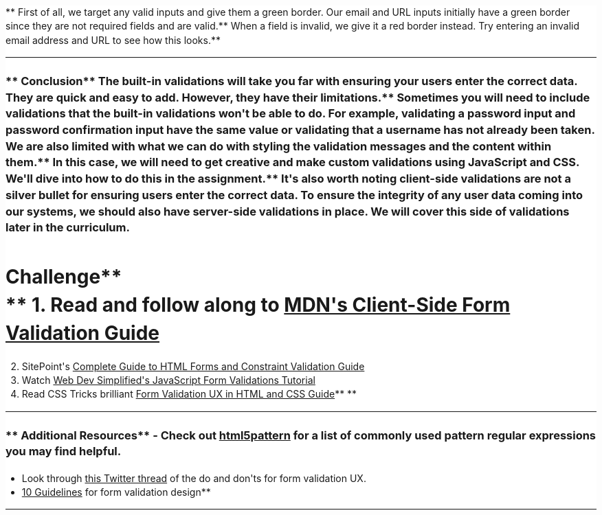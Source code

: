 </p>

<script async src="https://cpwebassets.codepen.io/assets/embed/ei.js"></script>** First of all, we target any valid inputs and give them a green border. Our email and URL inputs initially have a green border since they are not required fields and are valid.** When a field is invalid, we give it a red border instead. Try entering an invalid email address and URL to see how this looks.** 

---


### ** Conclusion** The built-in validations will take you far with ensuring your users enter the correct data. They are quick and easy to add. However, they have their limitations.** Sometimes you will need to include validations that the built-in validations won't be able to do. For example, validating a password input and password confirmation input have the same value or validating that a username has not already been taken. We are also limited with what we can do with styling the validation messages and the content within them.** In this case, we will need to get creative and make custom validations using JavaScript and CSS. We'll dive into how to do this in the assignment.** It's also worth noting client-side validations are not a silver bullet for ensuring users enter the correct data. To ensure the integrity of any user data coming into our systems, we should also have server-side validations in place. We will cover this side of validations later in the curriculum.
# Challenge** <div class="lesson-content__panel" markdown="1">** 1. Read and follow along to [MDN's Client-Side Form Validation Guide](https://developer.mozilla.org/en-US/docs/Learn/Forms/Form_validation)
2. SitePoint's [Complete Guide to HTML Forms and Constraint Validation Guide](https://www.sitepoint.com/html-forms-constraint-validation-complete-guide/)
3. Watch [Web Dev Simplified's JavaScript Form Validations Tutorial](https://www.youtube.com/watch?v=Dorf8i6lCuk)
4. Read CSS Tricks brilliant [Form Validation UX in HTML and CSS Guide](https://css-tricks.com/form-validation-ux-html-css/)** </div>** 

---


### ** Additional Resources** - Check out [html5pattern](https://www.html5pattern.com/) for a list of commonly used pattern regular expressions you may find helpful.
- Look through [this Twitter thread](https://twitter.com/vponamariov/status/1400388896136040454) of the do and don'ts for form validation UX.
- [10 Guidelines](https://www.nngroup.com/articles/errors-forms-design-guidelines/) for form validation design** 

---
